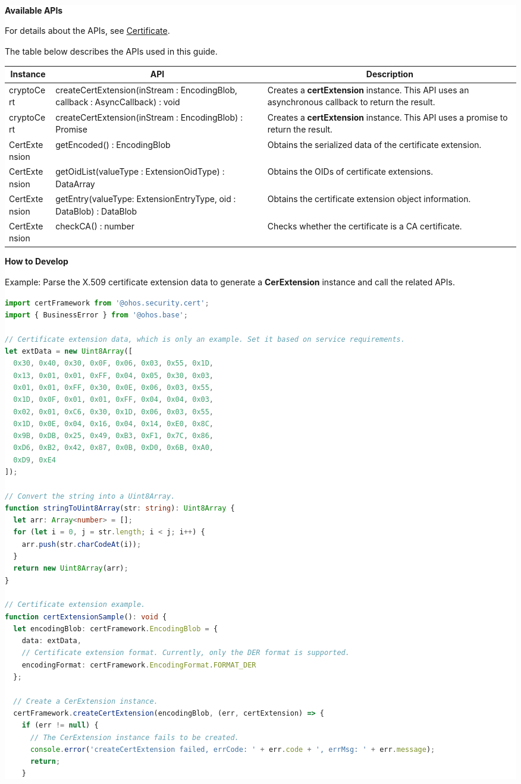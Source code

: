 **Available APIs**

For details about the APIs, see [Certificate](../reference/apis/js-apis-cert.md).

The table below describes the APIs used in this guide.

| Instance       | API                                                      | Description                                  |
| ------------- | ------------------------------------------------------------ | -------------------------------------- |
| cryptoCert    | createCertExtension(inStream : EncodingBlob, callback : AsyncCallback) : void | Creates a **certExtension** instance. This API uses an asynchronous callback to return the result.|
| cryptoCert    | createCertExtension(inStream : EncodingBlob) : Promise       | Creates a **certExtension** instance. This API uses a promise to return the result. |
| CertExtension | getEncoded() : EncodingBlob                                  | Obtains the serialized data of the certificate extension.            |
| CertExtension | getOidList(valueType : ExtensionOidType) : DataArray         | Obtains the OIDs of certificate extensions.        |
| CertExtension | getEntry(valueType: ExtensionEntryType, oid : DataBlob) : DataBlob | Obtains the certificate extension object information.              |
| CertExtension | checkCA() : number                                           | Checks whether the certificate is a CA certificate.                  |

**How to Develop**

Example: Parse the X.509 certificate extension data to generate a **CerExtension** instance and call the related APIs.

```ts
import certFramework from '@ohos.security.cert';
import { BusinessError } from '@ohos.base';

// Certificate extension data, which is only an example. Set it based on service requirements.
let extData = new Uint8Array([
  0x30, 0x40, 0x30, 0x0F, 0x06, 0x03, 0x55, 0x1D,
  0x13, 0x01, 0x01, 0xFF, 0x04, 0x05, 0x30, 0x03,
  0x01, 0x01, 0xFF, 0x30, 0x0E, 0x06, 0x03, 0x55,
  0x1D, 0x0F, 0x01, 0x01, 0xFF, 0x04, 0x04, 0x03,
  0x02, 0x01, 0xC6, 0x30, 0x1D, 0x06, 0x03, 0x55,
  0x1D, 0x0E, 0x04, 0x16, 0x04, 0x14, 0xE0, 0x8C,
  0x9B, 0xDB, 0x25, 0x49, 0xB3, 0xF1, 0x7C, 0x86,
  0xD6, 0xB2, 0x42, 0x87, 0x0B, 0xD0, 0x6B, 0xA0,
  0xD9, 0xE4
]);

// Convert the string into a Uint8Array.
function stringToUint8Array(str: string): Uint8Array {
  let arr: Array<number> = [];
  for (let i = 0, j = str.length; i < j; i++) {
    arr.push(str.charCodeAt(i));
  }
  return new Uint8Array(arr);
}

// Certificate extension example.
function certExtensionSample(): void {
  let encodingBlob: certFramework.EncodingBlob = {
    data: extData,
    // Certificate extension format. Currently, only the DER format is supported.
    encodingFormat: certFramework.EncodingFormat.FORMAT_DER
  };

  // Create a CerExtension instance.
  certFramework.createCertExtension(encodingBlob, (err, certExtension) => {
    if (err != null) {
      // The CerExtension instance fails to be created.
      console.error('createCertExtension failed, errCode: ' + err.code + ', errMsg: ' + err.message);
      return;
    }
```